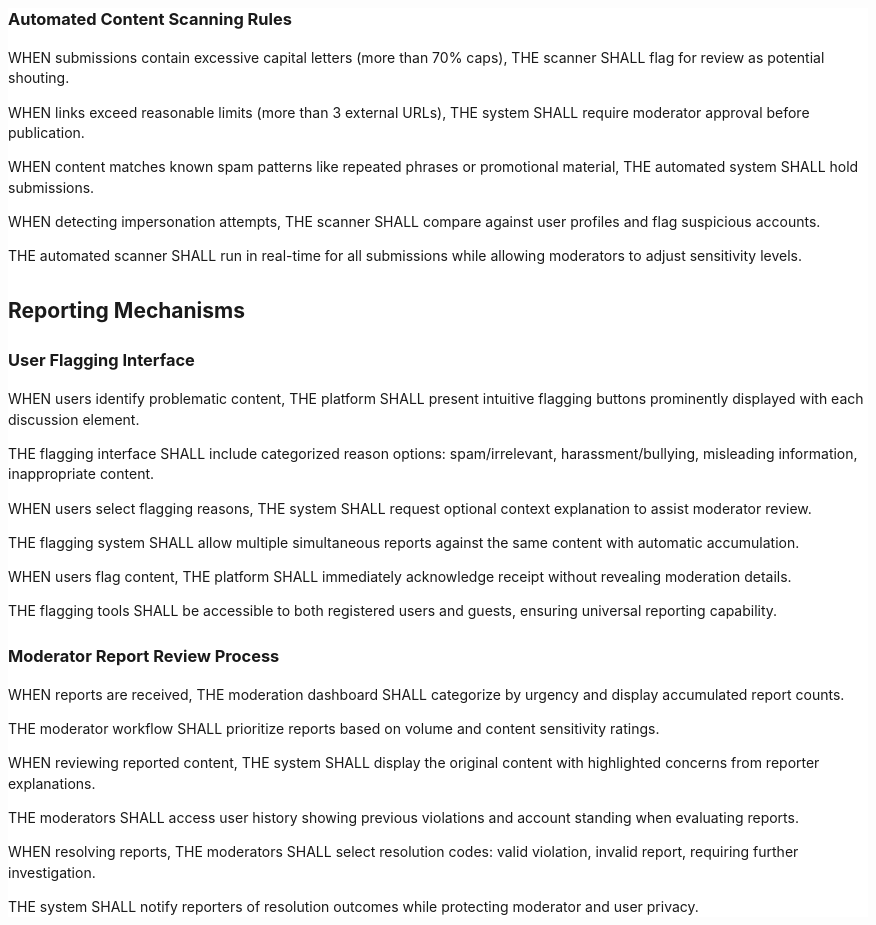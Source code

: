 ### Automated Content Scanning Rules

WHEN submissions contain excessive capital letters (more than 70% caps), THE scanner SHALL flag for review as potential shouting.

WHEN links exceed reasonable limits (more than 3 external URLs), THE system SHALL require moderator approval before publication.

WHEN content matches known spam patterns like repeated phrases or promotional material, THE automated system SHALL hold submissions.

WHEN detecting impersonation attempts, THE scanner SHALL compare against user profiles and flag suspicious accounts.

THE automated scanner SHALL run in real-time for all submissions while allowing moderators to adjust sensitivity levels.

## Reporting Mechanisms

### User Flagging Interface

WHEN users identify problematic content, THE platform SHALL present intuitive flagging buttons prominently displayed with each discussion element.

THE flagging interface SHALL include categorized reason options: spam/irrelevant, harassment/bullying, misleading information, inappropriate content.

WHEN users select flagging reasons, THE system SHALL request optional context explanation to assist moderator review.

THE flagging system SHALL allow multiple simultaneous reports against the same content with automatic accumulation.

WHEN users flag content, THE platform SHALL immediately acknowledge receipt without revealing moderation details.

THE flagging tools SHALL be accessible to both registered users and guests, ensuring universal reporting capability.

### Moderator Report Review Process

WHEN reports are received, THE moderation dashboard SHALL categorize by urgency and display accumulated report counts.

THE moderator workflow SHALL prioritize reports based on volume and content sensitivity ratings.

WHEN reviewing reported content, THE system SHALL display the original content with highlighted concerns from reporter explanations.

THE moderators SHALL access user history showing previous violations and account standing when evaluating reports.

WHEN resolving reports, THE moderators SHALL select resolution codes: valid violation, invalid report, requiring further investigation.

THE system SHALL notify reporters of resolution outcomes while protecting moderator and user privacy.
